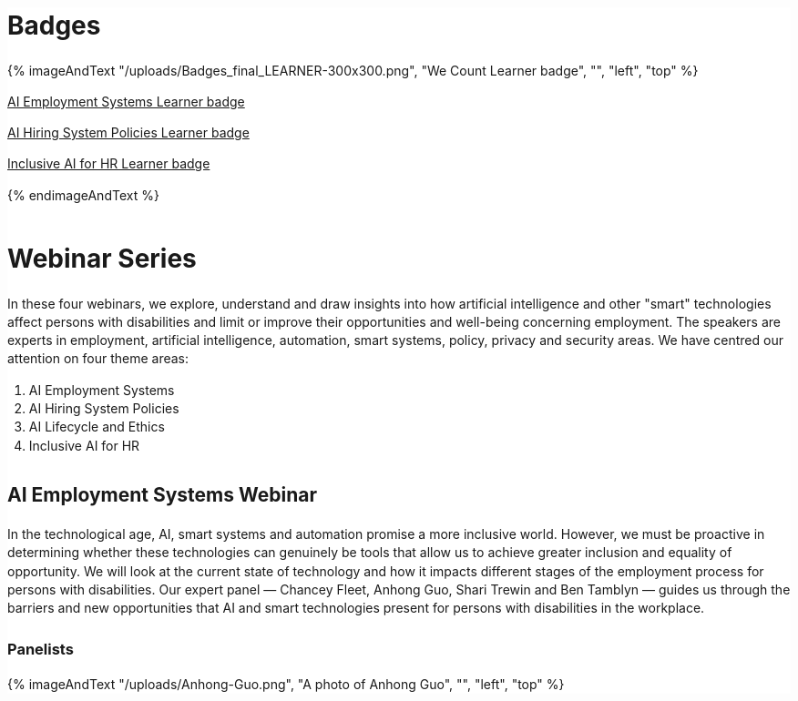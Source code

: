 # Badges

{% imageAndText "/uploads/Badges_final_LEARNER-300x300.png", "We Count Learner badge", "", "left", "top" %}







[AI Employment Systems Learner badge](https://factory.cancred.ca/c/earnablebadge/QSXG1Wa7B4SaBI/apply)

[AI Hiring System Policies Learner badge](https://factory.cancred.ca/c/earnablebadge/QSZ1I6a7B4SaM8/apply)

[Inclusive AI for HR Learner badge](https://factory.cancred.ca/c/earnablebadge/QSZ53Ua7B4SaN8/apply)







{% endimageAndText %}

# Webinar Series

In these four webinars, we explore, understand and draw insights into how artificial intelligence and other "smart" technologies affect persons with disabilities and limit or improve their opportunities and well-being concerning employment. The speakers are experts in employment, artificial intelligence, automation, smart systems, policy, privacy and security areas. We have centred our attention on four theme areas:

1. AI Employment Systems
2. AI Hiring System Policies
3. AI Lifecycle and Ethics
4. Inclusive AI for HR

## AI Employment Systems Webinar

In the technological age, AI, smart systems and automation promise a more inclusive world. However, we must be proactive in determining whether these technologies can genuinely be tools that allow us to achieve greater inclusion and equality of opportunity. We will look at the current state of technology and how it impacts different stages of the employment process for persons with disabilities. Our expert panel — Chancey Fleet, Anhong Guo, Shari Trewin and Ben Tamblyn — guides us through the barriers and new opportunities that AI and smart technologies present for persons with disabilities in the workplace.

### Panelists

{% imageAndText "/uploads/Anhong-Guo.png", "A photo of Anhong Guo", "", "left", "top" %}




